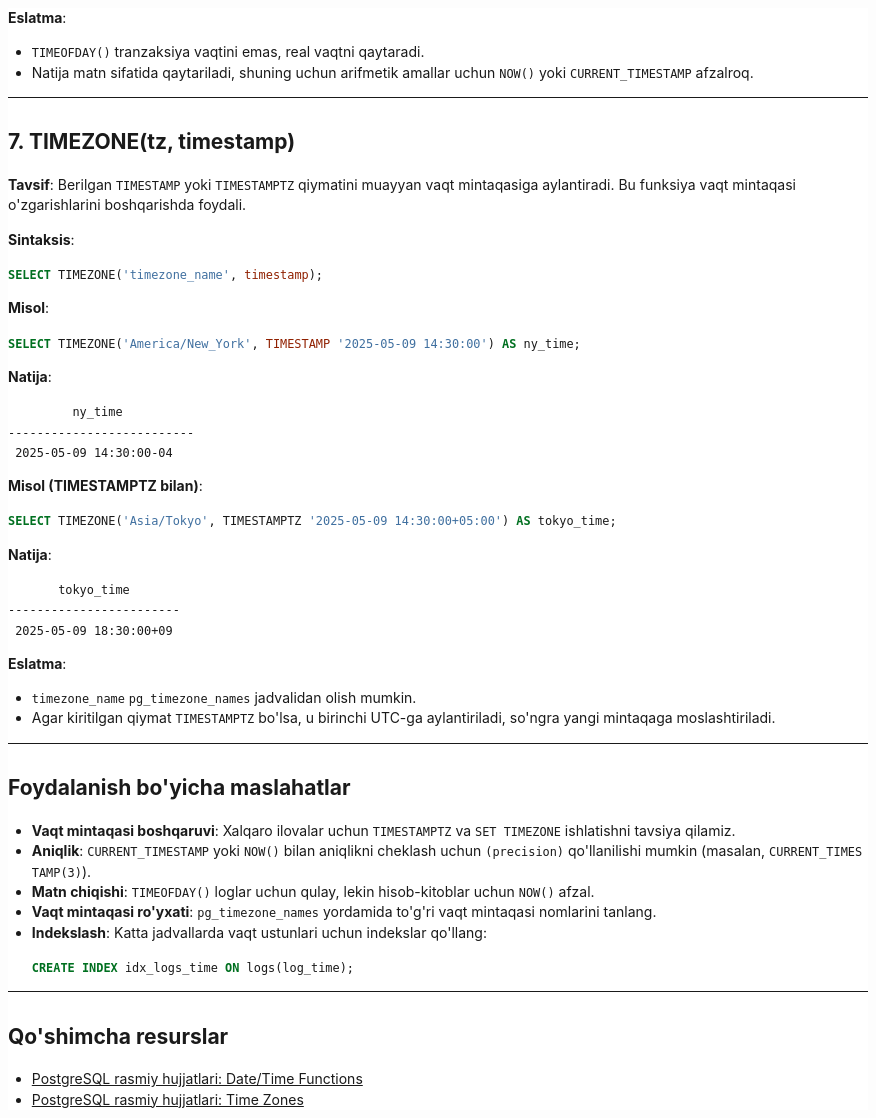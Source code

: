 **Eslatma**:
- `TIMEOFDAY()` tranzaksiya vaqtini emas, real vaqtni qaytaradi.
- Natija matn sifatida qaytariladi, shuning uchun arifmetik amallar uchun `NOW()` yoki `CURRENT_TIMESTAMP` afzalroq.
***
## 7. TIMEZONE(tz, timestamp)
**Tavsif**: Berilgan `TIMESTAMP` yoki `TIMESTAMPTZ` qiymatini muayyan vaqt mintaqasiga aylantiradi. Bu funksiya vaqt mintaqasi o'zgarishlarini boshqarishda foydali.

**Sintaksis**:
```sql
SELECT TIMEZONE('timezone_name', timestamp);
```

**Misol**:
```sql
SELECT TIMEZONE('America/New_York', TIMESTAMP '2025-05-09 14:30:00') AS ny_time;
```
**Natija**:
```
         ny_time
--------------------------
 2025-05-09 14:30:00-04
```

**Misol (TIMESTAMPTZ bilan)**:
```sql
SELECT TIMEZONE('Asia/Tokyo', TIMESTAMPTZ '2025-05-09 14:30:00+05:00') AS tokyo_time;
```
**Natija**:
```
       tokyo_time
------------------------
 2025-05-09 18:30:00+09
```

**Eslatma**:
- `timezone_name` `pg_timezone_names` jadvalidan olish mumkin.
- Agar kiritilgan qiymat `TIMESTAMPTZ` bo'lsa, u birinchi UTC-ga aylantiriladi, so'ngra yangi mintaqaga moslashtiriladi.
***
## Foydalanish bo'yicha maslahatlar
- **Vaqt mintaqasi boshqaruvi**: Xalqaro ilovalar uchun `TIMESTAMPTZ` va `SET TIMEZONE` ishlatishni tavsiya qilamiz.
- **Aniqlik**: `CURRENT_TIMESTAMP` yoki `NOW()` bilan aniqlikni cheklash uchun `(precision)` qo'llanilishi mumkin (masalan, `CURRENT_TIMESTAMP(3)`).
- **Matn chiqishi**: `TIMEOFDAY()` loglar uchun qulay, lekin hisob-kitoblar uchun `NOW()` afzal.
- **Vaqt mintaqasi ro'yxati**: `pg_timezone_names` yordamida to'g'ri vaqt mintaqasi nomlarini tanlang.
- **Indekslash**: Katta jadvallarda vaqt ustunlari uchun indekslar qo'llang:
  ```sql
  CREATE INDEX idx_logs_time ON logs(log_time);
  ```


***
## Qo'shimcha resurslar
- [PostgreSQL rasmiy hujjatlari: Date/Time Functions](https://www.postgresql.org/docs/current/functions-datetime.html)
- [PostgreSQL rasmiy hujjatlari: Time Zones](https://www.postgresql.org/docs/current/datatype-datetime.html#DATATYPE-TIMEZONES)
